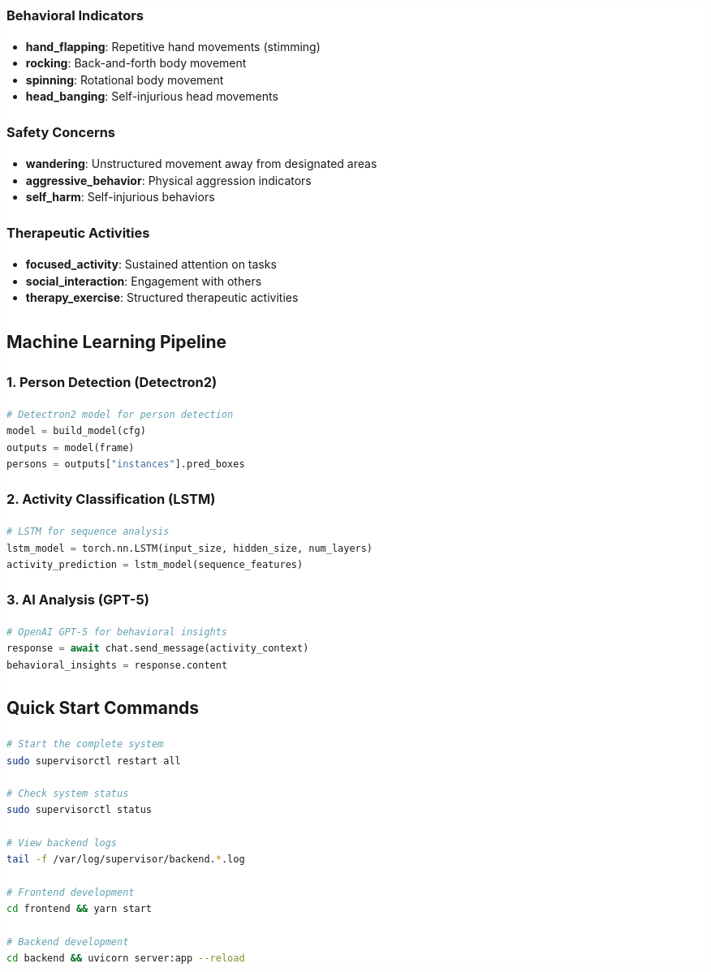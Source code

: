 ### Behavioral Indicators
- **hand_flapping**: Repetitive hand movements (stimming)
- **rocking**: Back-and-forth body movement
- **spinning**: Rotational body movement
- **head_banging**: Self-injurious head movements

### Safety Concerns
- **wandering**: Unstructured movement away from designated areas
- **aggressive_behavior**: Physical aggression indicators
- **self_harm**: Self-injurious behaviors

### Therapeutic Activities
- **focused_activity**: Sustained attention on tasks
- **social_interaction**: Engagement with others
- **therapy_exercise**: Structured therapeutic activities

## Machine Learning Pipeline

### 1. Person Detection (Detectron2)
```python
# Detectron2 model for person detection
model = build_model(cfg)
outputs = model(frame)
persons = outputs["instances"].pred_boxes
```

### 2. Activity Classification (LSTM)
```python
# LSTM for sequence analysis
lstm_model = torch.nn.LSTM(input_size, hidden_size, num_layers)
activity_prediction = lstm_model(sequence_features)
```

### 3. AI Analysis (GPT-5)
```python
# OpenAI GPT-5 for behavioral insights
response = await chat.send_message(activity_context)
behavioral_insights = response.content
```

## Quick Start Commands

```bash
# Start the complete system
sudo supervisorctl restart all

# Check system status
sudo supervisorctl status

# View backend logs
tail -f /var/log/supervisor/backend.*.log

# Frontend development
cd frontend && yarn start

# Backend development  
cd backend && uvicorn server:app --reload
```
